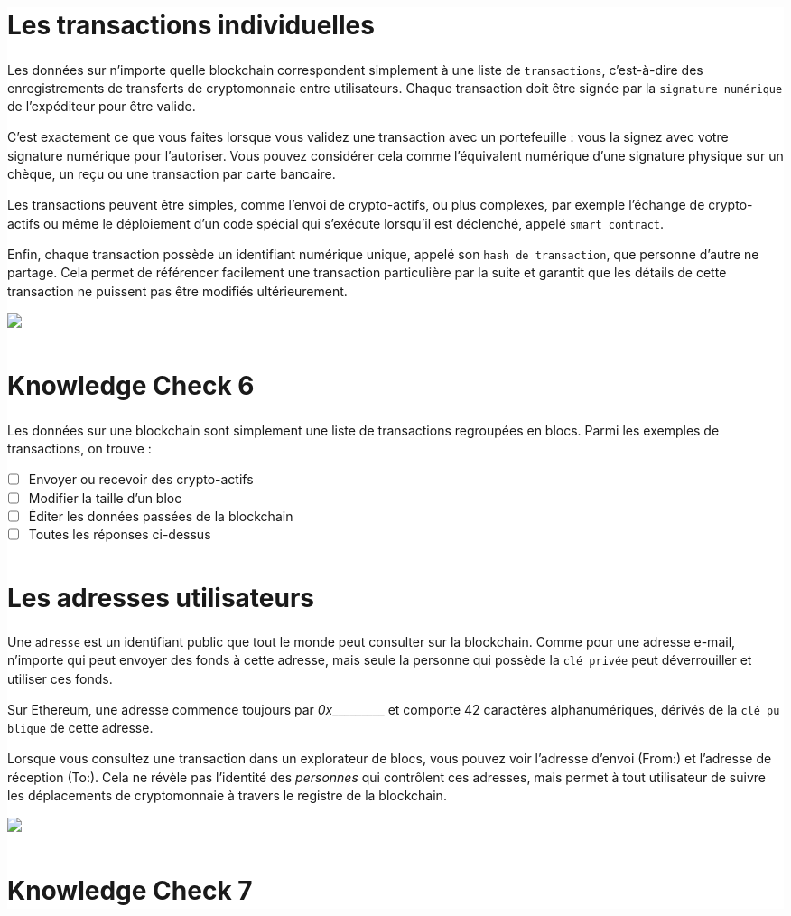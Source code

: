 # Les transactions individuelles

Les données sur n’importe quelle blockchain correspondent simplement à une liste de `transactions`, c’est-à-dire des enregistrements de transferts de cryptomonnaie entre utilisateurs. Chaque transaction doit être signée par la `signature numérique` de l’expéditeur pour être valide.

C’est exactement ce que vous faites lorsque vous validez une transaction avec un portefeuille : vous la signez avec votre signature numérique pour l’autoriser. Vous pouvez considérer cela comme l’équivalent numérique d’une signature physique sur un chèque, un reçu ou une transaction par carte bancaire.

Les transactions peuvent être simples, comme l’envoi de crypto-actifs, ou plus complexes, par exemple l’échange de crypto-actifs ou même le déploiement d’un code spécial qui s’exécute lorsqu’il est déclenché, appelé `smart contract`.

Enfin, chaque transaction possède un identifiant numérique unique, appelé son `hash de transaction`, que personne d’autre ne partage. Cela permet de référencer facilement une transaction particulière par la suite et garantit que les détails de cette transaction ne puissent pas être modifiés ultérieurement.

![](https://app.banklessacademy.com/images/blockchain-basics/individual-transactions-de83e15c.svg)

# Knowledge Check 6

Les données sur une blockchain sont simplement une liste de transactions regroupées en blocs. Parmi les exemples de transactions, on trouve :

- [ ] Envoyer ou recevoir des crypto-actifs
- [ ] Modifier la taille d’un bloc
- [ ] Éditer les données passées de la blockchain
- [ ] Toutes les réponses ci-dessus

# Les adresses utilisateurs

Une `adresse` est un identifiant public que tout le monde peut consulter sur la blockchain. Comme pour une adresse e-mail, n’importe qui peut envoyer des fonds à cette adresse, mais seule la personne qui possède la `clé privée` peut déverrouiller et utiliser ces fonds.

Sur Ethereum, une adresse commence toujours par *0x*_________ et comporte 42 caractères alphanumériques, dérivés de la `clé publique` de cette adresse.

Lorsque vous consultez une transaction dans un explorateur de blocs, vous pouvez voir l’adresse d’envoi (From:) et l’adresse de réception (To:). Cela ne révèle pas l’identité des *personnes* qui contrôlent ces adresses, mais permet à tout utilisateur de suivre les déplacements de cryptomonnaie à travers le registre de la blockchain.

![](https://app.banklessacademy.com/images/blockchain-basics/user-addresses-57e130d9.svg)

# Knowledge Check 7

